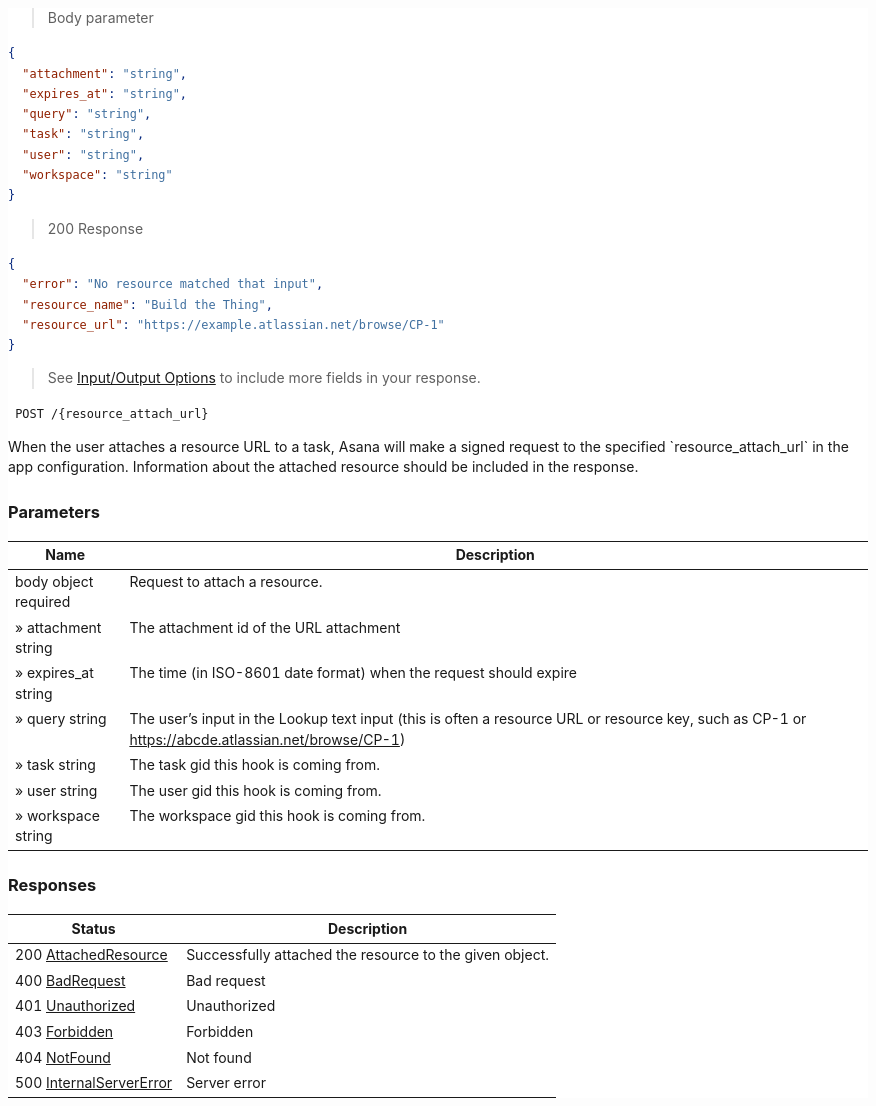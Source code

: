 > Body parameter

```json
{
  "attachment": "string",
  "expires_at": "string",
  "query": "string",
  "task": "string",
  "user": "string",
  "workspace": "string"
}
```

> 200 Response

```json
{
  "error": "No resource matched that input",
  "resource_name": "Build the Thing",
  "resource_url": "https://example.atlassian.net/browse/CP-1"
}
```

> See [Input/Output Options](/docs/input-output-options) to include more fields in your response.

<p>
<code> <span class="post-verb">POST</span> /{resource_attach_url}</code>
</p>

<span class="description">
When the user attaches a resource URL to a task, Asana will make a signed request to the specified `resource_attach_url` in the app configuration. Information about the attached resource should be included in the response.
</span>

<h3 id="attach-resource-parameters">Parameters</h3>

|Name|Description|
|---|---|
|body<span class="param-type"> object</span><div class="param-required">required</div>|Request to attach a resource.|
|» attachment<span class="param-type"> string</span>|The attachment id of the URL attachment|
|» expires_at<span class="param-type"> string</span>|The time (in ISO-8601 date format) when the request should expire|
|» query<span class="param-type"> string</span>|The user’s input in the Lookup text input (this is often a resource URL or resource key, such as CP-1 or https://abcde.atlassian.net/browse/CP-1)|
|» task<span class="param-type"> string</span>|The task gid this hook is coming from.|
|» user<span class="param-type"> string</span>|The user gid this hook is coming from.|
|» workspace<span class="param-type"> string</span>|The workspace gid this hook is coming from.|

<h3 id="attach-resource-responses">Responses</h3>

|Status|Description|
|---|---|
|200<span class="param-type"> [AttachedResource](#schemaattachedresource)</span>|Successfully attached the resource to the given object.|
|400<span class="param-type"> [BadRequest](#schemabadrequest)</span>|Bad request|
|401<span class="param-type"> [Unauthorized](#schemaunauthorized)</span>|Unauthorized|
|403<span class="param-type"> [Forbidden](#schemaforbidden)</span>|Forbidden|
|404<span class="param-type"> [NotFound](#schemanotfound)</span>|Not found|
|500<span class="param-type"> [InternalServerError](#schemainternalservererror)</span>|Server error|
